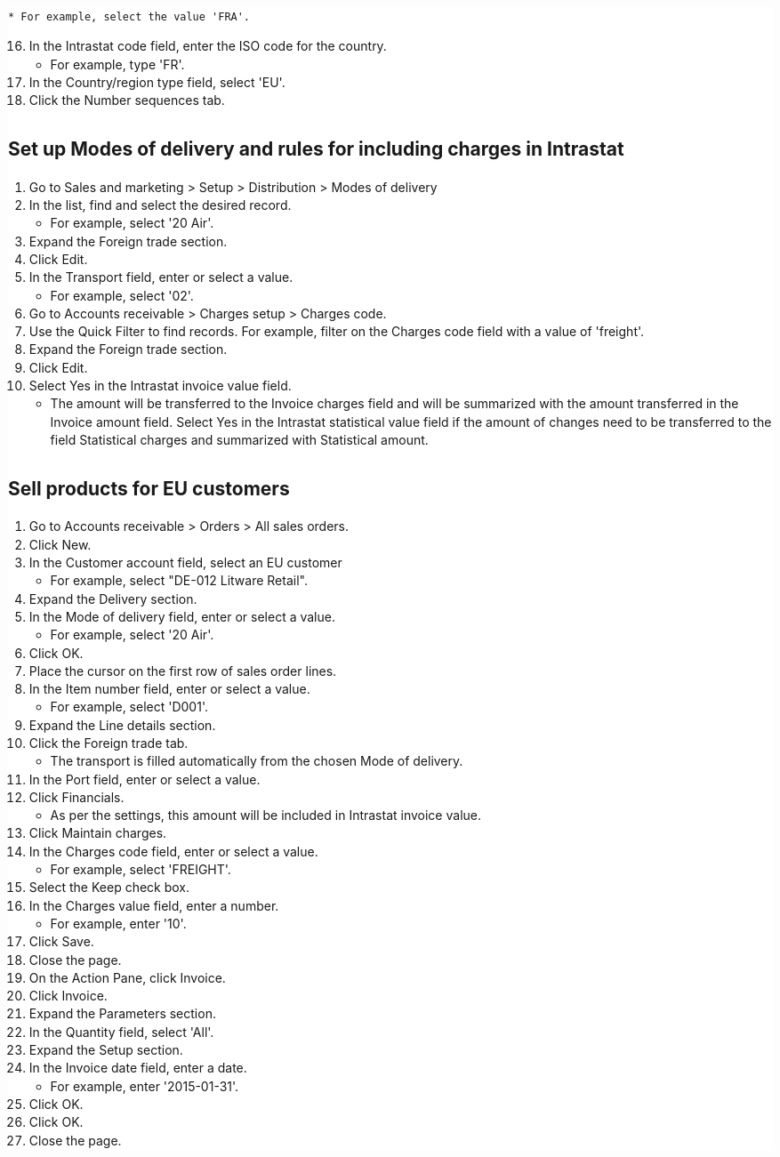     * For example, select the value 'FRA'.  
16. In the Intrastat code field, enter the ISO code for the country.
    * For example, type 'FR'.  
17. In the Country/region type field, select 'EU'.
18. Click the Number sequences tab.

## Set up Modes of delivery and rules for including charges in Intrastat
1. Go to Sales and marketing > Setup > Distribution > Modes of delivery
2. In the list, find and select the desired record.
    * For example, select '20 Air'.  
3. Expand the Foreign trade section.
4. Click Edit.
5. In the Transport field, enter or select a value.
    * For example, select '02'.  
6. Go to Accounts receivable > Charges setup > Charges code.
7. Use the Quick Filter to find records. For example, filter on the Charges code field with a value of 'freight'.
8. Expand the Foreign trade section.
9. Click Edit.
10. Select Yes in the Intrastat invoice value field.
    * The amount will be transferred to the  Invoice charges field and will be summarized with the amount transferred in the Invoice amount field.    Select Yes in the Intrastat statistical value field if the amount of changes need to be transferred to the field Statistical charges and summarized with Statistical amount.  

## Sell products for EU customers
1. Go to Accounts receivable > Orders > All sales orders.
2. Click New.
3. In the Customer account field, select an EU customer
    * For example, select "DE-012 Litware Retail".  
4. Expand the Delivery section.
5. In the Mode of delivery field, enter or select a value.
    * For example, select '20 Air'.  
6. Click OK.
7. Place the cursor on the first row of sales order lines.
8. In the Item number field, enter or select a value.
    * For example, select 'D001'.  
9. Expand the Line details section.
10. Click the Foreign trade tab.
    * The transport is filled automatically from the chosen Mode of delivery.  
11. In the Port field, enter or select a value.
12. Click Financials.
    * As per the settings, this amount will be included in Intrastat invoice value.  
13. Click Maintain charges.
14. In the Charges code field, enter or select a value.
    * For example, select 'FREIGHT'.  
15. Select the Keep check box.
16. In the Charges value field, enter a number.
    * For example, enter '10'.  
17. Click Save.
18. Close the page.
19. On the Action Pane, click Invoice.
20. Click Invoice.
21. Expand the Parameters section.
22. In the Quantity field, select 'All'.
23. Expand the Setup section.
24. In the Invoice date field, enter a date.
    * For example, enter '2015-01-31'.  
25. Click OK.
26. Click OK.
27. Close the page.
